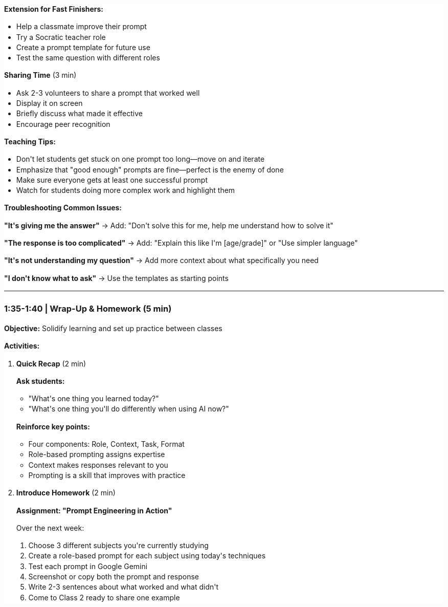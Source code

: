 **Extension for Fast Finishers:**
- Help a classmate improve their prompt
- Try a Socratic teacher role
- Create a prompt template for future use
- Test the same question with different roles

**Sharing Time** (3 min)
- Ask 2-3 volunteers to share a prompt that worked well
- Display it on screen
- Briefly discuss what made it effective
- Encourage peer recognition

**Teaching Tips:**
- Don't let students get stuck on one prompt too long—move on and iterate
- Emphasize that "good enough" prompts are fine—perfect is the enemy of done
- Make sure everyone gets at least one successful prompt
- Watch for students doing more complex work and highlight them

**Troubleshooting Common Issues:**

**"It's giving me the answer"**
→ Add: "Don't solve this for me, help me understand how to solve it"

**"The response is too complicated"**
→ Add: "Explain this like I'm [age/grade]" or "Use simpler language"

**"It's not understanding my question"**
→ Add more context about what specifically you need

**"I don't know what to ask"**
→ Use the templates as starting points

---

### 1:35-1:40 | Wrap-Up & Homework (5 min)

**Objective:** Solidify learning and set up practice between classes

**Activities:**

1. **Quick Recap** (2 min)

   **Ask students:**
   - "What's one thing you learned today?"
   - "What's one thing you'll do differently when using AI now?"

   **Reinforce key points:**
   - Four components: Role, Context, Task, Format
   - Role-based prompting assigns expertise
   - Context makes responses relevant to you
   - Prompting is a skill that improves with practice

2. **Introduce Homework** (2 min)

   **Assignment: "Prompt Engineering in Action"**

   Over the next week:
   1. Choose 3 different subjects you're currently studying
   2. Create a role-based prompt for each subject using today's techniques
   3. Test each prompt in Google Gemini
   4. Screenshot or copy both the prompt and response
   5. Write 2-3 sentences about what worked and what didn't
   6. Come to Class 2 ready to share one example
